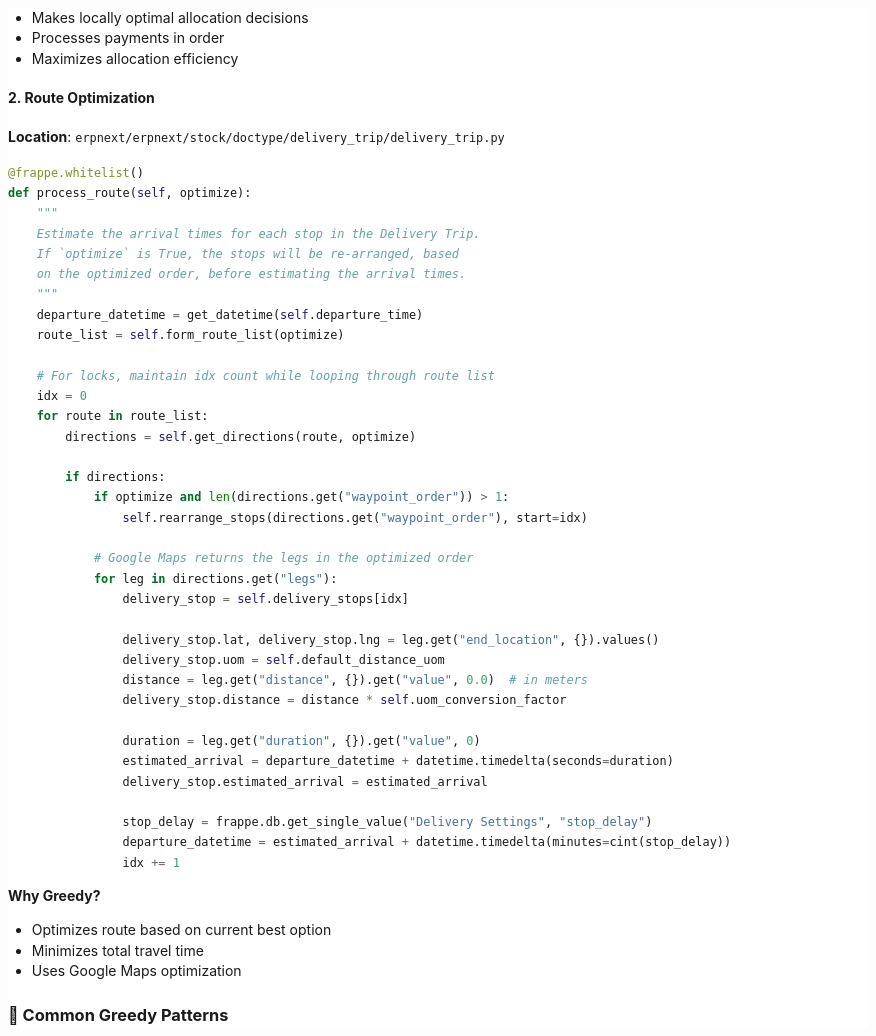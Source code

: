 - Makes locally optimal allocation decisions
- Processes payments in order
- Maximizes allocation efficiency

#### 2. Route Optimization

**Location**: `erpnext/erpnext/stock/doctype/delivery_trip/delivery_trip.py`

```python
@frappe.whitelist()
def process_route(self, optimize):
    """
    Estimate the arrival times for each stop in the Delivery Trip.
    If `optimize` is True, the stops will be re-arranged, based
    on the optimized order, before estimating the arrival times.
    """
    departure_datetime = get_datetime(self.departure_time)
    route_list = self.form_route_list(optimize)

    # For locks, maintain idx count while looping through route list
    idx = 0
    for route in route_list:
        directions = self.get_directions(route, optimize)

        if directions:
            if optimize and len(directions.get("waypoint_order")) > 1:
                self.rearrange_stops(directions.get("waypoint_order"), start=idx)

            # Google Maps returns the legs in the optimized order
            for leg in directions.get("legs"):
                delivery_stop = self.delivery_stops[idx]

                delivery_stop.lat, delivery_stop.lng = leg.get("end_location", {}).values()
                delivery_stop.uom = self.default_distance_uom
                distance = leg.get("distance", {}).get("value", 0.0)  # in meters
                delivery_stop.distance = distance * self.uom_conversion_factor

                duration = leg.get("duration", {}).get("value", 0)
                estimated_arrival = departure_datetime + datetime.timedelta(seconds=duration)
                delivery_stop.estimated_arrival = estimated_arrival

                stop_delay = frappe.db.get_single_value("Delivery Settings", "stop_delay")
                departure_datetime = estimated_arrival + datetime.timedelta(minutes=cint(stop_delay))
                idx += 1
```

**Why Greedy?**

- Optimizes route based on current best option
- Minimizes total travel time
- Uses Google Maps optimization

### 🔧 Common Greedy Patterns
